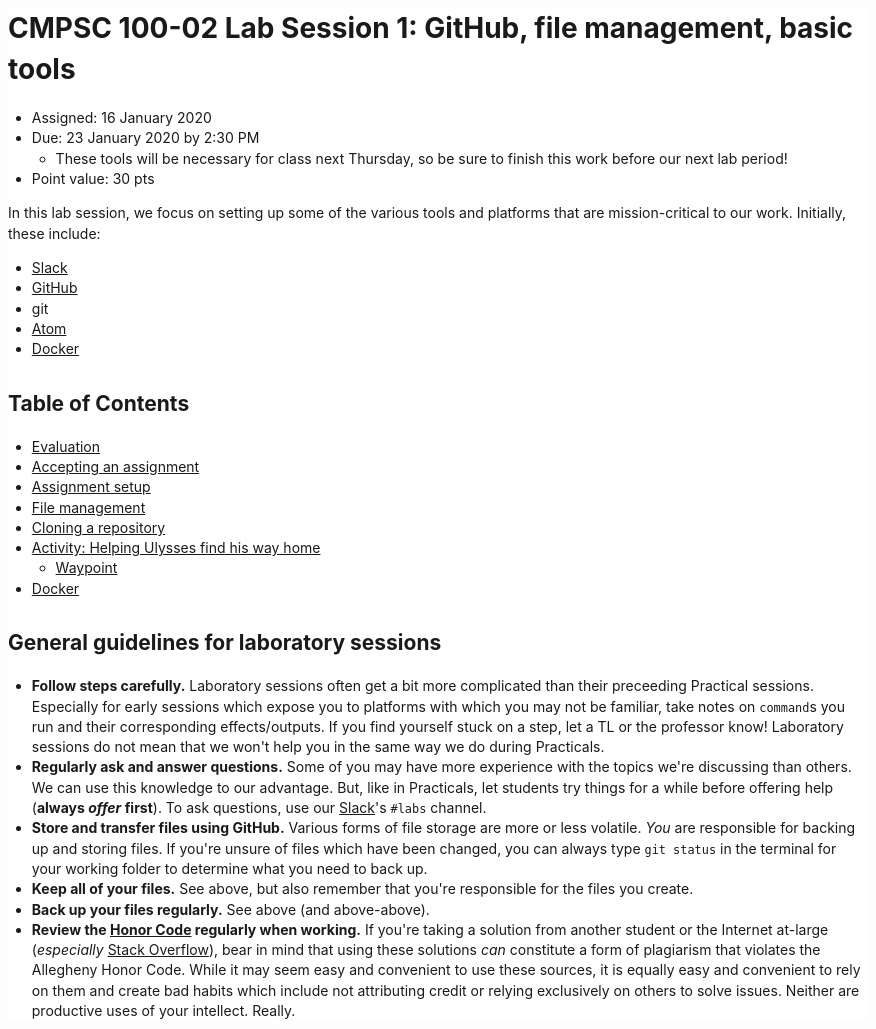 # CMPSC 100-02 Lab Session 1: GitHub, file management, basic tools

* Assigned: 16 January 2020
* Due: 23 January 2020 by 2:30 PM
    * These tools will be necessary for class next Thursday, so be sure to finish this work before our next lab period!
* Point value: 30 pts

In this lab session, we focus on setting up some of the various tools and platforms that are mission-critical to our work. Initially, these include:

* [Slack](https://www.slack.com)
* [GitHub](https://www.github.com)
* git
* [Atom](https://atom.io)
* [Docker](https://www.docker.com/products/docker-desktop)

## Table of Contents

* [Evaluation](#evaluation)
* [Accepting an assignment](#accepting-an-assignment)
* [Assignment setup](#assignment-setup)
* [File management](#file-management)
* [Cloning a repository](#cloning-a-repository)
* [Activity: Helping Ulysses find his way home](#helping-ulysses-find-his-way-home)
    * [Waypoint](#waypoint)
* [Docker](#docker)

## General guidelines for laboratory sessions

* **Follow steps carefully.** Laboratory sessions often get a bit more complicated than their preceeding Practical sessions. Especially for early sessions which expose you to platforms with which you may not be familiar, take notes on `command`s you run and their corresponding effects/outputs. If you find yourself stuck on a step, let a TL or the professor know! Laboratory sessions do not mean that we won't help you in the same way we do during Practicals.
* **Regularly ask and answer questions.** Some of you may have more experience with the topics we're discussing than others. We can use this knowledge to our advantage. But, like in Practicals, let students try things for a while before offering help (**always _offer_ first**). To ask questions, use our [Slack](https://cmpsc-100-02-sp-2020.slack.com)'s `#labs` channel.
* **Store and transfer files using GitHub.** Various forms of file storage are more or less volatile. *You* are responsible for backing up and storing files. If you're unsure of files which have been changed, you can always type `git status` in the terminal for your working folder to determine what you need to back up.
* **Keep all of your files.** See above, but also remember that you're responsible for the files you create.
* **Back up your files regularly.** See above (and above-above).
* **Review the [Honor Code](https://sites.allegheny.edu/about/honor-code/) regularly when working.** If you're taking a solution from another student or the Internet at-large (_especially_ [Stack Overflow](https://stackoverflow.com)), bear in mind that using these solutions _can_ constitute a form of plagiarism that violates the Allegheny Honor Code. While it may seem easy and convenient to use these sources, it is equally easy and convenient to rely on them and create bad habits which include not attributing credit or relying exclusively on others to solve issues. Neither are productive uses of your intellect. Really.
